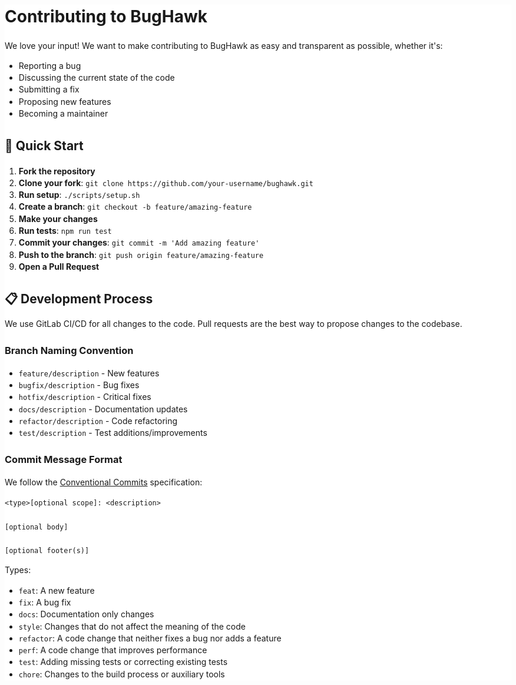 # Contributing to BugHawk

We love your input! We want to make contributing to BugHawk as easy and transparent as possible, whether it's:

- Reporting a bug
- Discussing the current state of the code
- Submitting a fix
- Proposing new features
- Becoming a maintainer

## 🚀 Quick Start

1. **Fork the repository**
2. **Clone your fork**: `git clone https://github.com/your-username/bughawk.git`
3. **Run setup**: `./scripts/setup.sh`
4. **Create a branch**: `git checkout -b feature/amazing-feature`
5. **Make your changes**
6. **Run tests**: `npm run test`
7. **Commit your changes**: `git commit -m 'Add amazing feature'`
8. **Push to the branch**: `git push origin feature/amazing-feature`
9. **Open a Pull Request**

## 📋 Development Process

We use GitLab CI/CD for all changes to the code. Pull requests are the best way to propose changes to the codebase.

### Branch Naming Convention

- `feature/description` - New features
- `bugfix/description` - Bug fixes
- `hotfix/description` - Critical fixes
- `docs/description` - Documentation updates
- `refactor/description` - Code refactoring
- `test/description` - Test additions/improvements

### Commit Message Format

We follow the [Conventional Commits](https://www.conventionalcommits.org/) specification:

```
<type>[optional scope]: <description>

[optional body]

[optional footer(s)]
```

Types:
- `feat`: A new feature
- `fix`: A bug fix
- `docs`: Documentation only changes
- `style`: Changes that do not affect the meaning of the code
- `refactor`: A code change that neither fixes a bug nor adds a feature
- `perf`: A code change that improves performance
- `test`: Adding missing tests or correcting existing tests
- `chore`: Changes to the build process or auxiliary tools
